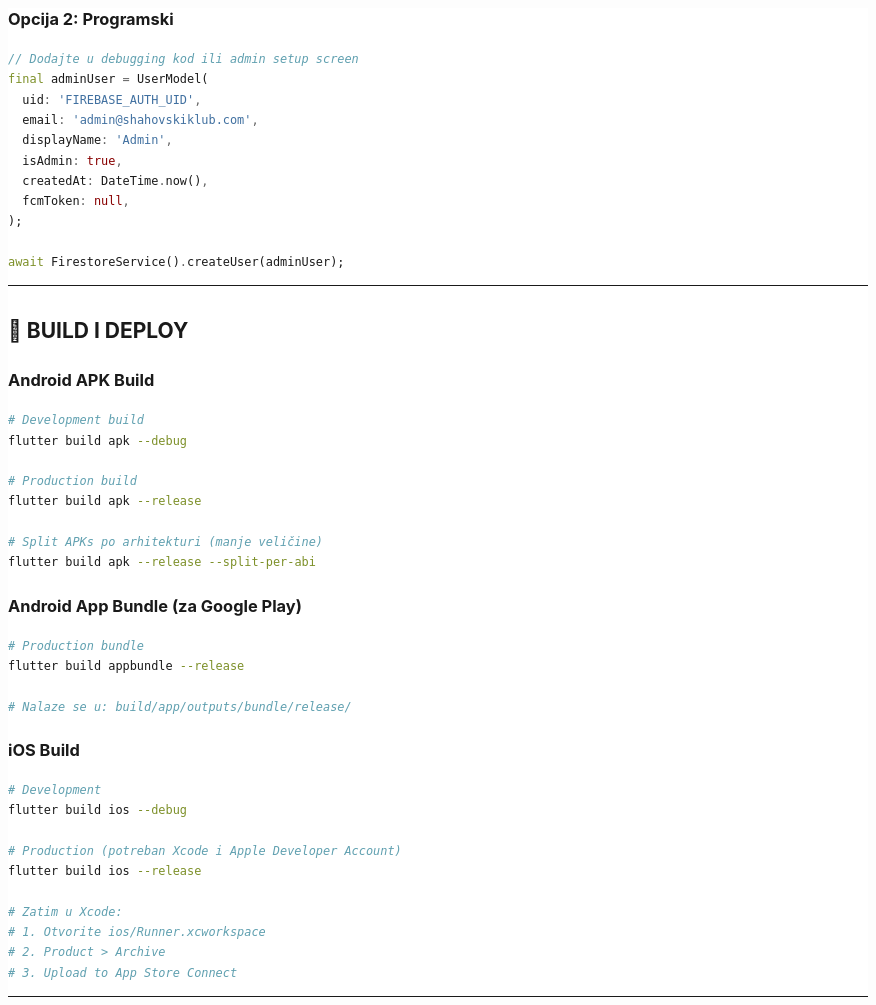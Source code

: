 ### **Opcija 2: Programski**
```dart
// Dodajte u debugging kod ili admin setup screen
final adminUser = UserModel(
  uid: 'FIREBASE_AUTH_UID',
  email: 'admin@shahovskiklub.com', 
  displayName: 'Admin',
  isAdmin: true,
  createdAt: DateTime.now(),
  fcmToken: null,
);

await FirestoreService().createUser(adminUser);
```

---

## 📱 BUILD I DEPLOY

### **Android APK Build**
```bash
# Development build
flutter build apk --debug

# Production build  
flutter build apk --release

# Split APKs po arhitekturi (manje veličine)
flutter build apk --release --split-per-abi
```

### **Android App Bundle (za Google Play)**
```bash
# Production bundle
flutter build appbundle --release

# Nalaze se u: build/app/outputs/bundle/release/
```

### **iOS Build**
```bash
# Development
flutter build ios --debug

# Production (potreban Xcode i Apple Developer Account)
flutter build ios --release

# Zatim u Xcode:
# 1. Otvorite ios/Runner.xcworkspace
# 2. Product > Archive
# 3. Upload to App Store Connect
```

---